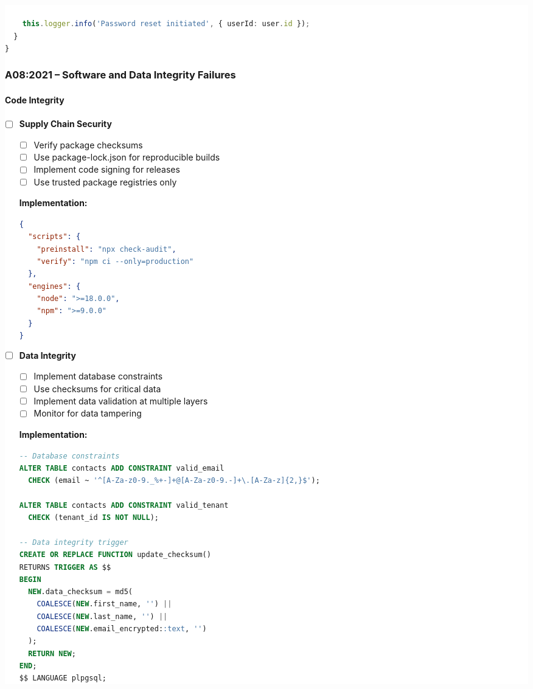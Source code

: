   ```typescript
      
      this.logger.info('Password reset initiated', { userId: user.id });
    }
  }
  ```

### A08:2021 – Software and Data Integrity Failures

#### Code Integrity
- [ ] **Supply Chain Security**
  - [ ] Verify package checksums
  - [ ] Use package-lock.json for reproducible builds
  - [ ] Implement code signing for releases
  - [ ] Use trusted package registries only
  
  **Implementation:**
  ```json
  {
    "scripts": {
      "preinstall": "npx check-audit",
      "verify": "npm ci --only=production"
    },
    "engines": {
      "node": ">=18.0.0",
      "npm": ">=9.0.0"
    }
  }
  ```

- [ ] **Data Integrity**
  - [ ] Implement database constraints
  - [ ] Use checksums for critical data
  - [ ] Implement data validation at multiple layers
  - [ ] Monitor for data tampering
  
  **Implementation:**
  ```sql
  -- Database constraints
  ALTER TABLE contacts ADD CONSTRAINT valid_email 
    CHECK (email ~ '^[A-Za-z0-9._%+-]+@[A-Za-z0-9.-]+\.[A-Za-z]{2,}$');
  
  ALTER TABLE contacts ADD CONSTRAINT valid_tenant 
    CHECK (tenant_id IS NOT NULL);
    
  -- Data integrity trigger
  CREATE OR REPLACE FUNCTION update_checksum()
  RETURNS TRIGGER AS $$
  BEGIN
    NEW.data_checksum = md5(
      COALESCE(NEW.first_name, '') || 
      COALESCE(NEW.last_name, '') || 
      COALESCE(NEW.email_encrypted::text, '')
    );
    RETURN NEW;
  END;
  $$ LANGUAGE plpgsql;
  ```
